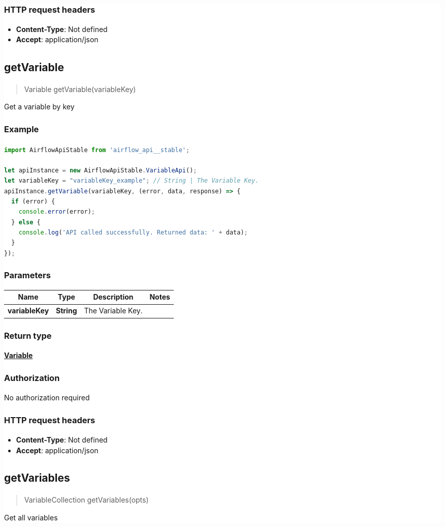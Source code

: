 ### HTTP request headers

- **Content-Type**: Not defined
- **Accept**: application/json


## getVariable

> Variable getVariable(variableKey)

Get a variable by key

### Example

```javascript
import AirflowApiStable from 'airflow_api__stable';

let apiInstance = new AirflowApiStable.VariableApi();
let variableKey = "variableKey_example"; // String | The Variable Key.
apiInstance.getVariable(variableKey, (error, data, response) => {
  if (error) {
    console.error(error);
  } else {
    console.log('API called successfully. Returned data: ' + data);
  }
});
```

### Parameters


Name | Type | Description  | Notes
------------- | ------------- | ------------- | -------------
 **variableKey** | **String**| The Variable Key. | 

### Return type

[**Variable**](Variable.md)

### Authorization

No authorization required

### HTTP request headers

- **Content-Type**: Not defined
- **Accept**: application/json


## getVariables

> VariableCollection getVariables(opts)

Get all variables

